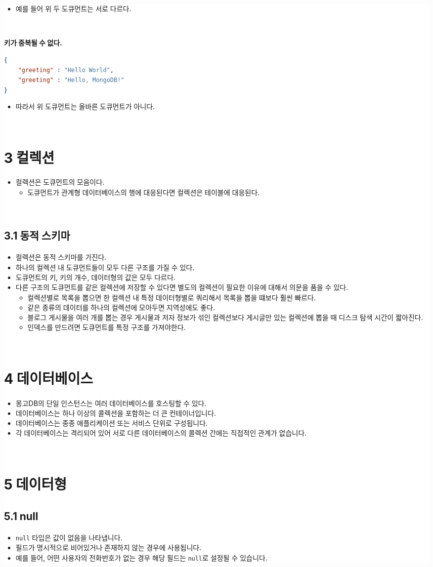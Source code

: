 - 예를 들어 위 두 도큐먼트는 서로 다르다.

<br>

**키가 중복될 수 없다.**

```json
{
	"greeting" : "Hello World",
	"greeting" : "Hello, MongoDB!"
}
```

- 따라서 위 도큐먼트는 올바른 도큐먼트가 아니다.

<br>

# 3 컬렉션

- 컬렉션은 도큐먼트의 모음이다.
	- 도큐먼트가 관계형 데이터베이스의 행에 대응된다면 컬렉션은 테이블에 대응된다.

<br>

## 3.1 동적 스키마

- 컬렉션은 동적 스키마를 가진다.
- 하나의 컬렉션 내 도큐먼트들이 모두 다른 구조를 가질 수 있다.
- 도큐먼트의 키, 키의 개수, 데이터형의 값은 모두 다르다.
- 다른 구조의 도큐먼트를 같은 컬렉션에 저장할 수 있다면 별도의 컬렉션이 필요한 이유에 대해서 의문을 품을 수 있다.
	- 컬렉션별로 목록을 뽑으면 한 컬렉션 내 특정 데이터형별로 쿼리해서 목록을 뽑을 떄보다 훨씬 빠르다.
	- 같은 종류의 데이터를 하나의 컬렉션에 모아두면 지역성에도 좋다.
	- 블로그 게시물을 여러 개를 뽑는 경우 게시물과 저자 정보가 섞인 컬렉션보다 게시글만 있는 컬렉션에 뽑을 때 디스크 탐색 시간이 짧아진다.
	- 인덱스를 만드려면 도큐먼트를 특정 구조를 가져야한다.

<br>

# 4 데이터베이스

- 몽고DB의 단일 인스턴스는 여러 데이터베이스를 호스팅할 수 있다.
- 데이터베이스는 하나 이상의 콜렉션을 포함하는 더 큰 컨테이너입니다. 
- 데이터베이스는 종종 애플리케이션 또는 서비스 단위로 구성됩니다. 
- 각 데이터베이스는 격리되어 있어 서로 다른 데이터베이스의 콜렉션 간에는 직접적인 관계가 없습니다.

<br>

# 5 데이터형

## 5.1 null

- `null` 타입은 값이 없음을 나타냅니다. 
- 필드가 명시적으로 비어있거나 존재하지 않는 경우에 사용됩니다. 
- 예를 들어, 어떤 사용자의 전화번호가 없는 경우 해당 필드는 `null`로 설정될 수 있습니다.
